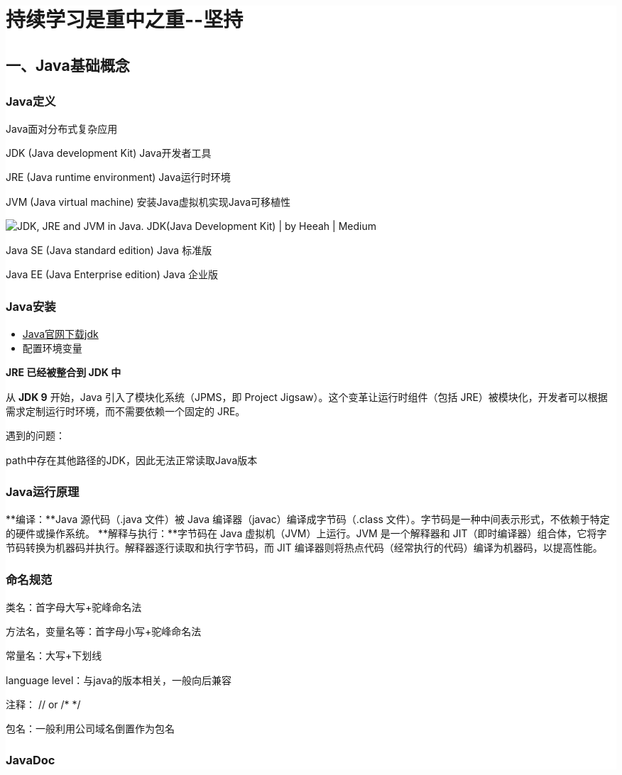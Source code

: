 

# 持续学习是重中之重--坚持

## 一、Java基础概念

### Java定义

Java面对分布式复杂应用

JDK  (Java development Kit) Java开发者工具

JRE (Java runtime environment) Java运行时环境

JVM (Java virtual machine) 安装Java虚拟机实现Java可移植性

![JDK, JRE and JVM in Java. JDK(Java Development Kit) | by Heeah | Medium](https://miro.medium.com/v2/resize:fit:1400/1*lLBwoFv6RAZ15vRuK6yFQg.png)

Java SE (Java standard edition) Java 标准版

Java EE (Java Enterprise edition) Java 企业版

### Java安装

- [Java官网下载jdk](https://www.oracle.com/cn/java/technologies/downloads/)
- 配置环境变量

**JRE 已经被整合到 JDK 中**

从 **JDK 9** 开始，Java 引入了模块化系统（JPMS，即 Project Jigsaw）。这个变革让运行时组件（包括 JRE）被模块化，开发者可以根据需求定制运行时环境，而不需要依赖一个固定的 JRE。

遇到的问题：

path中存在其他路径的JDK，因此无法正常读取Java版本

### Java运行原理

**编译：**Java 源代码（.java 文件）被 Java 编译器（javac）编译成字节码（.class 文件）。字节码是一种中间表示形式，不依赖于特定的硬件或操作系统。
**解释与执行：**字节码在 Java 虚拟机（JVM）上运行。JVM 是一个解释器和 JIT（即时编译器）组合体，它将字节码转换为机器码并执行。解释器逐行读取和执行字节码，而 JIT 编译器则将热点代码（经常执行的代码）编译为机器码，以提高性能。

### 命名规范

类名：首字母大写+驼峰命名法

方法名，变量名等：首字母小写+驼峰命名法 

常量名：大写+下划线

language level：与java的版本相关，一般向后兼容

注释： // or /* */

包名：一般利用公司域名倒置作为包名

### JavaDoc

